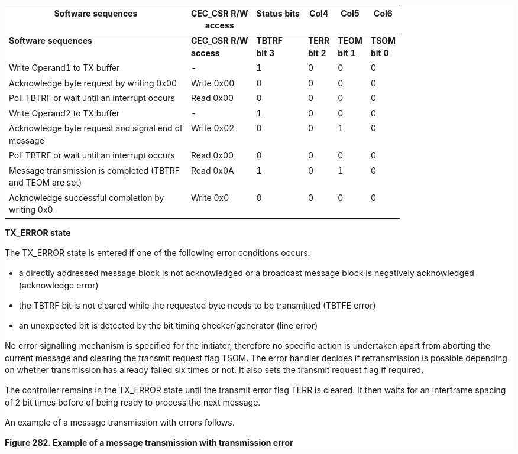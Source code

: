 


|Software sequences|CEC_CSR R/W<br>access|Status bits|Col4|Col5|Col6|
|---|---|---|---|---|---|
|**Software sequences**|**CEC_CSR R/W**<br>**access**|**TBTRF**<br>**bit 3**|**TERR**<br>**bit 2**|**TEOM**<br>**bit 1**|**TSOM**<br>**bit 0**|
|Write Operand1 to TX buffer|-|1|0|0|0|
|Acknowledge byte request by writing 0x00|Write 0x00|0|0|0|0|
|Poll TBTRF or wait until an interrupt occurs|Read 0x00|0|0|0|0|
|Write Operand2 to TX buffer|-|1|0|0|0|
|Acknowledge byte request and signal end of<br>message|Write 0x02|0|0|1|0|
|Poll TBTRF or wait until an interrupt occurs|Read 0x00|0|0|0|0|
|Message transmission is completed (TBTRF<br>and TEOM are set)|Read 0x0A|1|0|1|0|
|Acknowledge successful completion by<br>writing 0x0|Write 0x0|0|0|0|0|


**TX_ERROR state**


The TX_ERROR state is entered if one of the following error conditions occurs:


- a directly addressed message block is not acknowledged or a broadcast message
block is negatively acknowledged (acknowledge error)


- the TBTRF bit is not cleared while the requested byte needs to be transmitted (TBTFE
error)


- an unexpected bit is detected by the bit timing checker/generator (line error)


No error signalling mechanism is specified for the initiator, therefore no specific action is
undertaken apart from aborting the current message and clearing the transmit request flag
TSOM. The error handler decides if retransmission is possible depending on whether
transmission has already failed six times or not. It also sets the transmit request flag if
required.


The controller remains in the TX_ERROR state until the transmit error flag TERR is cleared.
It then waits for an interframe spacing of 2 bit times before of being ready to process the
next message.


An example of a message transmission with errors follows.


**Figure 282. Example of a message transmission with transmission error**








